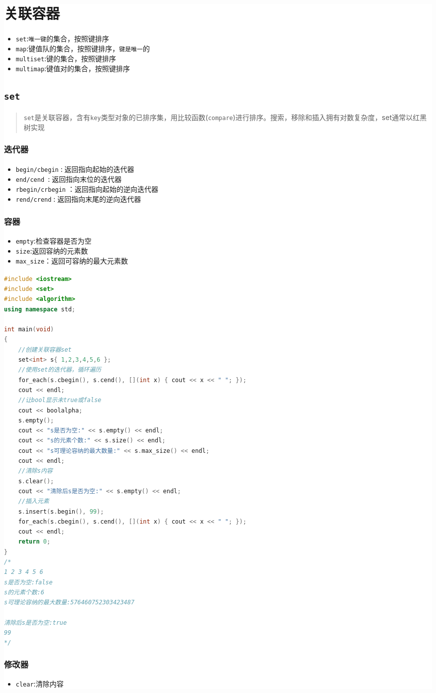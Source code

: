 # 关联容器

* `set`:`唯一键`的集合，按照键排序
* `map`:键值队的集合，按照键排序，`键是唯一`的
* `multiset`:键的集合，按照键排序
* `multimap`:键值对的集合，按照键排序

## `set`

> `set`是关联容器，含有`key`类型对象的已排序集，用比较函数(`compare`)进行排序。搜索，移除和插入拥有对数复杂度，set通常以红黑树实现

### 迭代器
* `begin/cbegin` : 返回指向起始的迭代器
* `end/cend `: 返回指向末位的迭代器
* `rbegin/crbegin` ：返回指向起始的逆向迭代器
* `rend/crend` : 返回指向末尾的逆向迭代器
### 容器
* `empty`:检查容器是否为空
* `size`:返回容纳的元素数
* `max_size`：返回可容纳的最大元素数
```cpp
#include <iostream>
#include <set>
#include <algorithm>
using namespace std;

int main(void)
{
	//创建关联容器set
	set<int> s{ 1,2,3,4,5,6 };
	//使用set的迭代器，循环遍历
	for_each(s.cbegin(), s.cend(), [](int x) { cout << x << " "; });
	cout << endl;
	//让bool显示未true或false
	cout << boolalpha;
	s.empty();
	cout << "s是否为空:" << s.empty() << endl;
	cout << "s的元素个数:" << s.size() << endl;
	cout << "s可理论容纳的最大数量:" << s.max_size() << endl;
	cout << endl;
	//清除s内容
	s.clear();
	cout << "清除后s是否为空:" << s.empty() << endl;
	//插入元素
	s.insert(s.begin(), 99);
	for_each(s.cbegin(), s.cend(), [](int x) { cout << x << " "; });
	cout << endl;
	return 0;
}
/*
1 2 3 4 5 6
s是否为空:false
s的元素个数:6
s可理论容纳的最大数量:576460752303423487

清除后s是否为空:true
99
*/
```
### 修改器
* `clear`:清除内容
